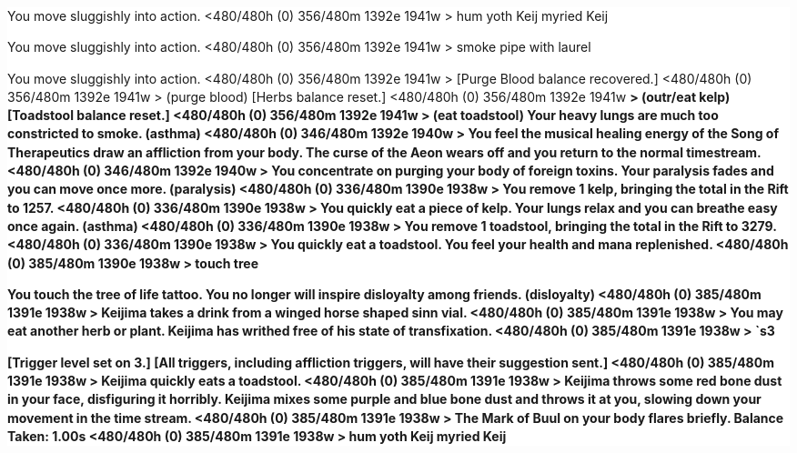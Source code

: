 You move sluggishly into action.
<480/480h (0) 356/480m 1392e 1941w <eb> <hb> <bd>> hum yoth Keij myried Keij

You move sluggishly into action.
<480/480h (0) 356/480m 1392e 1941w <eb> <hb> <bd>> smoke pipe with laurel

You move sluggishly into action.
<480/480h (0) 356/480m 1392e 1941w <eb> <hb> <bd>> 
[Purge Blood balance recovered.]
<480/480h (0) 356/480m 1392e 1941w <eb> <h> <bd>> (purge blood) 
[Herbs balance reset.]
<480/480h (0) 356/480m 1392e 1941w <eb> <b> <bd>> (outr/eat kelp) 
[Toadstool balance reset.]
<480/480h (0) 356/480m 1392e 1941w <eb> <hb> <bd>> (eat toadstool) 
Your heavy lungs are much too constricted to smoke. (asthma)
<480/480h (0) 346/480m 1392e 1940w <eb> <hb> <bd>> 
You feel the musical healing energy of the Song of Therapeutics draw an 
affliction from your body.
The curse of the Aeon wears off and you return to the normal timestream.
<480/480h (0) 346/480m 1392e 1940w <eb> <hb> <bd>> 
You concentrate on purging your body of foreign toxins.
Your paralysis fades and you can move once more. (paralysis)
<480/480h (0) 336/480m 1390e 1938w <eb> <hb> <bd>> 
You remove 1 kelp, bringing the total in the Rift to 1257.
<480/480h (0) 336/480m 1390e 1938w <eb> <hb> <bd>> 
You quickly eat a piece of kelp.
Your lungs relax and you can breathe easy once again. (asthma)
<480/480h (0) 336/480m 1390e 1938w <eb> <hb> <bd>> 
You remove 1 toadstool, bringing the total in the Rift to 3279.
<480/480h (0) 336/480m 1390e 1938w <eb> <hb> <bd>> 
You quickly eat a toadstool.
You feel your health and mana replenished.
<480/480h (0) 385/480m 1390e 1938w <eb> <hb> <bd>> touch tree

You touch the tree of life tattoo.
You no longer will inspire disloyalty among friends. (disloyalty)
<480/480h (0) 385/480m 1391e 1938w <eb> <hb> <bd>> 
Keijima takes a drink from a winged horse shaped sinn vial.
<480/480h (0) 385/480m 1391e 1938w <eb> <hb> <bd>> 
You may eat another herb or plant.
Keijima has writhed free of his state of transfixation.
<480/480h (0) 385/480m 1391e 1938w <eb> <b> <bd>> `s3

[Trigger level set on 3.]
[All triggers, including affliction triggers, will have their suggestion sent.]
<480/480h (0) 385/480m 1391e 1938w <eb> <b> <bd>> 
Keijima quickly eats a toadstool.
<480/480h (0) 385/480m 1391e 1938w <eb> <b> <bd>> 
Keijima throws some red bone dust in your face, disfiguring it horribly.
Keijima mixes some purple and blue bone dust and throws it at you, slowing down 
your movement in the time stream.
<480/480h (0) 385/480m 1391e 1938w <eb> <b> <bd>> 
The Mark of Buul on your body flares briefly.
Balance Taken: 1.00s
<480/480h (0) 385/480m 1391e 1938w <e-> <b> <bd>> hum yoth Keij myried Keij
